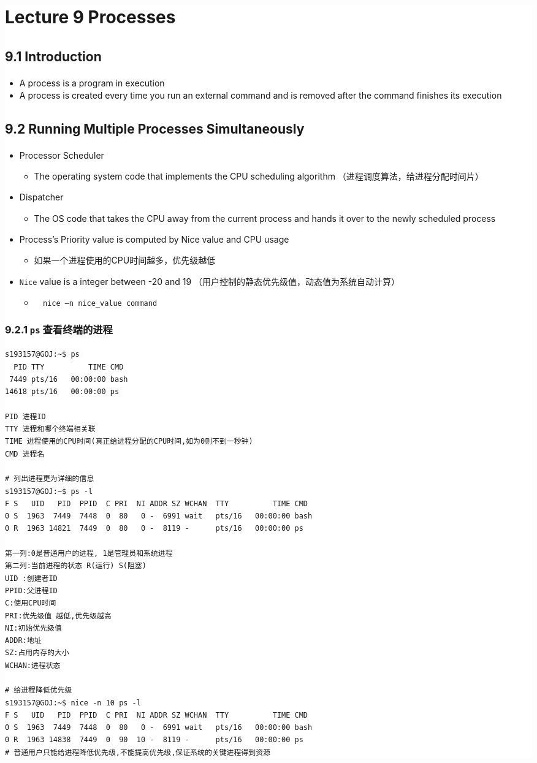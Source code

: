 # Lecture 9 Processes

## 9.1 Introduction

- A process is a program in execution
- A process is created every time you run an external command and is removed after the command finishes its execution

## 9.2 Running Multiple Processes Simultaneously

- Processor Scheduler

    - The operating system code that implements the CPU scheduling algorithm （进程调度算法，给进程分配时间片）

- Dispatcher

    - The OS code that takes the CPU away from the current process and hands it over to the newly scheduled process 

- Process’s Priority value is computed by Nice value and CPU usage

    - 如果一个进程使用的CPU时间越多，优先级越低

- `Nice` value is a integer between -20 and 19 （用户控制的静态优先级值，动态值为系统自动计算）

    - ```
        nice –n nice_value command
        ```

### 9.2.1 `ps`  查看终端的进程

```
s193157@GOJ:~$ ps
  PID TTY          TIME CMD
 7449 pts/16   00:00:00 bash
14618 pts/16   00:00:00 ps

PID 进程ID
TTY 进程和哪个终端相关联
TIME 进程使用的CPU时间(真正给进程分配的CPU时间,如为0则不到一秒钟)
CMD 进程名

# 列出进程更为详细的信息
s193157@GOJ:~$ ps -l
F S   UID   PID  PPID  C PRI  NI ADDR SZ WCHAN  TTY          TIME CMD
0 S  1963  7449  7448  0  80   0 -  6991 wait   pts/16   00:00:00 bash
0 R  1963 14821  7449  0  80   0 -  8119 -      pts/16   00:00:00 ps

第一列:0是普通用户的进程, 1是管理员和系统进程
第二列:当前进程的状态 R(运行) S(阻塞)
UID :创建者ID
PPID:父进程ID
C:使用CPU时间
PRI:优先级值 越低,优先级越高 
NI:初始优先级值
ADDR:地址
SZ:占用内存的大小
WCHAN:进程状态

# 给进程降低优先级
s193157@GOJ:~$ nice -n 10 ps -l
F S   UID   PID  PPID  C PRI  NI ADDR SZ WCHAN  TTY          TIME CMD
0 S  1963  7449  7448  0  80   0 -  6991 wait   pts/16   00:00:00 bash
0 R  1963 14838  7449  0  90  10 -  8119 -      pts/16   00:00:00 ps
# 普通用户只能给进程降低优先级,不能提高优先级,保证系统的关键进程得到资源
```